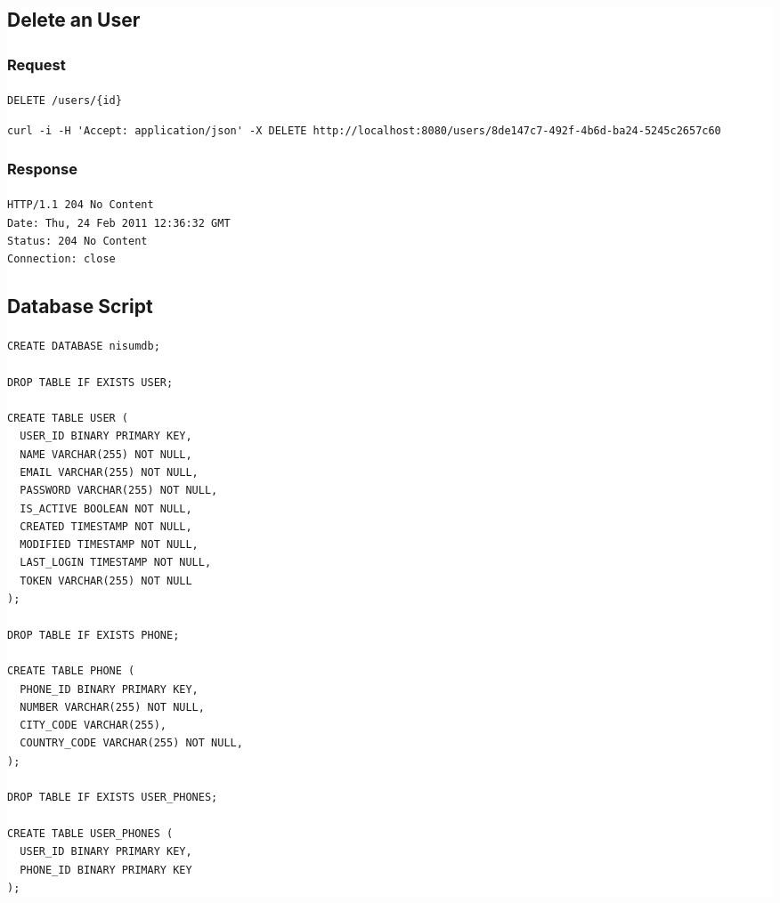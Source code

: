 ## Delete an User

### Request

`DELETE /users/{id}`

    curl -i -H 'Accept: application/json' -X DELETE http://localhost:8080/users/8de147c7-492f-4b6d-ba24-5245c2657c60

### Response

    HTTP/1.1 204 No Content
    Date: Thu, 24 Feb 2011 12:36:32 GMT
    Status: 204 No Content
    Connection: close

    
## Database Script
````
CREATE DATABASE nisumdb;

DROP TABLE IF EXISTS USER;
  
CREATE TABLE USER (
  USER_ID BINARY PRIMARY KEY,
  NAME VARCHAR(255) NOT NULL,
  EMAIL VARCHAR(255) NOT NULL,
  PASSWORD VARCHAR(255) NOT NULL,
  IS_ACTIVE BOOLEAN NOT NULL,
  CREATED TIMESTAMP NOT NULL,
  MODIFIED TIMESTAMP NOT NULL,
  LAST_LOGIN TIMESTAMP NOT NULL,
  TOKEN VARCHAR(255) NOT NULL
);

DROP TABLE IF EXISTS PHONE;
  
CREATE TABLE PHONE (
  PHONE_ID BINARY PRIMARY KEY,
  NUMBER VARCHAR(255) NOT NULL,
  CITY_CODE VARCHAR(255),
  COUNTRY_CODE VARCHAR(255) NOT NULL,
);

DROP TABLE IF EXISTS USER_PHONES;
  
CREATE TABLE USER_PHONES (
  USER_ID BINARY PRIMARY KEY,
  PHONE_ID BINARY PRIMARY KEY
);
````